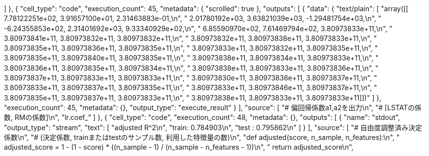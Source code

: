    ]
  },
  {
   "cell_type": "code",
   "execution_count": 45,
   "metadata": {
    "scrolled": true
   },
   "outputs": [
    {
     "data": {
      "text/plain": [
       "array([[ 7.78122251e+02,  3.91657100e+01,  2.31463883e-01,\n",
       "         2.01780192e+03,  3.63821039e+03, -1.29481754e+03,\n",
       "        -6.24355853e+02,  2.31401692e+03,  9.33340929e+02,\n",
       "         6.85590970e+02,  7.61469794e+02,  3.80973833e+11,\n",
       "         3.80973841e+11,  3.80973832e+11,  3.80973832e+11,\n",
       "         3.80973832e+11,  3.80973838e+11,  3.80973833e+11,\n",
       "         3.80973835e+11,  3.80973836e+11,  3.80973835e+11,\n",
       "         3.80973833e+11,  3.80973832e+11,  3.80973835e+11,\n",
       "         3.80973835e+11,  3.80973840e+11,  3.80973835e+11,\n",
       "         3.80973838e+11,  3.80973834e+11,  3.80973833e+11,\n",
       "         3.80973836e+11,  3.80973835e+11,  3.80973834e+11,\n",
       "         3.80973838e+11,  3.80973833e+11,  3.80973836e+11,\n",
       "         3.80973837e+11,  3.80973833e+11,  3.80973833e+11,\n",
       "         3.80973830e+11,  3.80973836e+11,  3.80973837e+11,\n",
       "         3.80973833e+11,  3.80973837e+11,  3.80973835e+11,\n",
       "         3.80973833e+11,  3.80973846e+11,  3.80973837e+11,\n",
       "         3.80973835e+11,  3.80973837e+11,  3.80973833e+11,\n",
       "         3.80973838e+11,  3.80973833e+11,  3.80973833e+11]])"
      ]
     },
     "execution_count": 45,
     "metadata": {},
     "output_type": "execute_result"
    }
   ],
   "source": [
    "# 偏回帰係数a1,a2を出力\n",
    "# [LSTATの係数, RMの係数]\n",
    "lr.coef_"
   ]
  },
  {
   "cell_type": "code",
   "execution_count": 48,
   "metadata": {},
   "outputs": [
    {
     "name": "stdout",
     "output_type": "stream",
     "text": [
      "adjusted R^2\n",
      "train: 0.784903\n",
      "test : 0.795862\n"
     ]
    }
   ],
   "source": [
    "# 自由度調整済み決定係数\n",
    "# (決定係数, trainまたはtestのサンプル数, 利用した特徴量の数)\n",
    "def adjusted(score, n_sample, n_features):\n",
    "    adjusted_score = 1 - (1 - score) * ((n_sample - 1) / (n_sample - n_features - 1))\n",
    "    return adjusted_score\n",